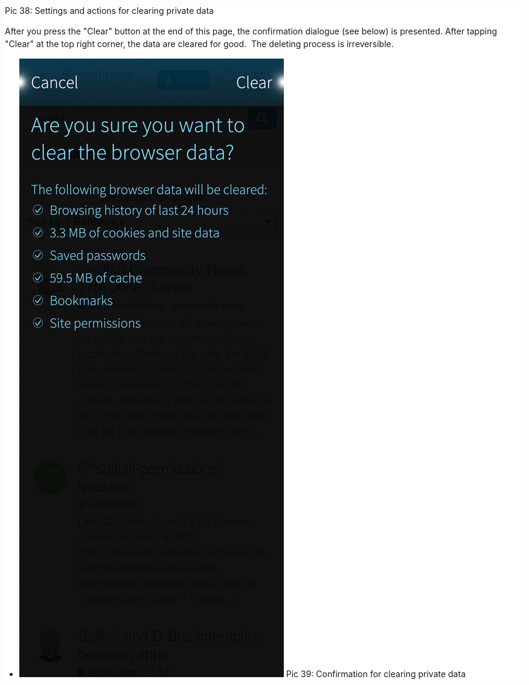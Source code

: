   <span class="md_figcaption">
    Pic 38: Settings and actions for clearing private data
  </span>
</div>

After you press the "Clear" button at the end of this page, the confirmation dialogue (see below) is presented. After tapping "Clear" at the top right corner, the data are cleared for good.  The deleting process is irreversible.

<div class="flex-images" markdown="1">

* <a href="Browser_settings_confirm_clearing_private_data.png" class="narrow-image"><img src="Browser_settings_confirm_clearing_private_data.png" alt="Confirm clearing private data"></a>
  <span class="md_figcaption">
    Pic 39: Confirmation for clearing private data
